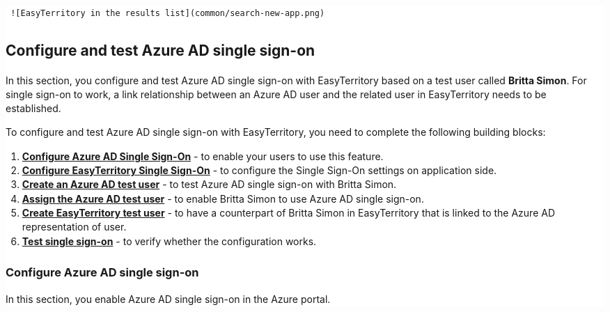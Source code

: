 	 ![EasyTerritory in the results list](common/search-new-app.png)

## Configure and test Azure AD single sign-on

In this section, you configure and test Azure AD single sign-on with EasyTerritory based on a test user called **Britta Simon**.
For single sign-on to work, a link relationship between an Azure AD user and the related user in EasyTerritory needs to be established.

To configure and test Azure AD single sign-on with EasyTerritory, you need to complete the following building blocks:

1. **[Configure Azure AD Single Sign-On](#configure-azure-ad-single-sign-on)** - to enable your users to use this feature.
2. **[Configure EasyTerritory Single Sign-On](#configure-easyterritory-single-sign-on)** - to configure the Single Sign-On settings on application side.
3. **[Create an Azure AD test user](#create-an-azure-ad-test-user)** - to test Azure AD single sign-on with Britta Simon.
4. **[Assign the Azure AD test user](#assign-the-azure-ad-test-user)** - to enable Britta Simon to use Azure AD single sign-on.
5. **[Create EasyTerritory test user](#create-easyterritory-test-user)** - to have a counterpart of Britta Simon in EasyTerritory that is linked to the Azure AD representation of user.
6. **[Test single sign-on](#test-single-sign-on)** - to verify whether the configuration works.

### Configure Azure AD single sign-on

In this section, you enable Azure AD single sign-on in the Azure portal.
